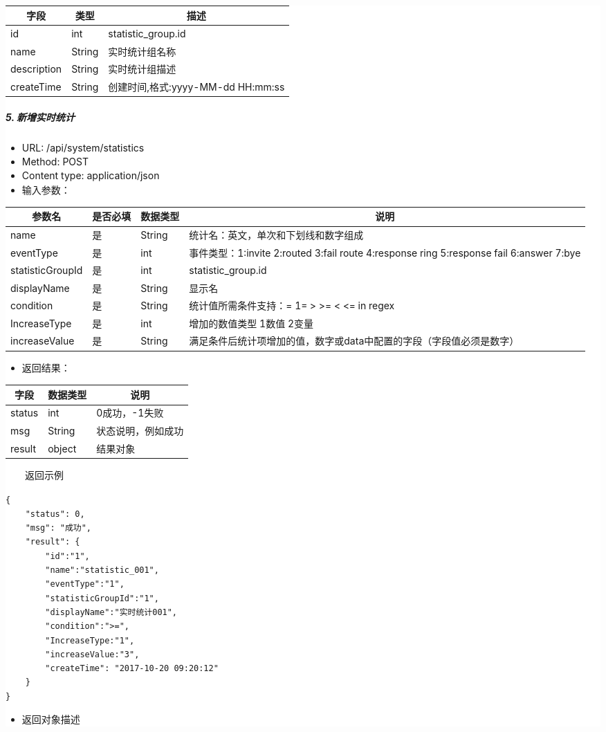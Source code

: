 | 字段          | 类型     | 描述                          |
| ----------- | ------ | --------------------------- |
| id          | int    | statistic_group.id          |
| name        | String | 实时统计组名称                     |
| description | String | 实时统计组描述                     |
| createTime  | String | 创建时间,格式:yyyy-MM-dd HH:mm:ss |

##### 5. 新增实时统计
* URL: /api/system/statistics
* Method: POST
* Content type: application/json
* 输入参数：

| 参数名              | 是否必填 | 数据类型   | 说明                                       |
| ---------------- | ---- | ------ | ---------------------------------------- |
| name             | 是    | String | 统计名：英文，单次和下划线和数字组成                       |
| eventType        | 是    | int    | 事件类型：1:invite 2:routed 3:fail route 4:response ring 5:response fail 6:answer 7:bye |
| statisticGroupId | 是    | int    | statistic_group.id                       |
| displayName      | 是    | String | 显示名                                      |
| condition        | 是    | String | 统计值所需条件支持：= 1= > >= < <= in regex        |
| IncreaseType     | 是    | int    | 增加的数值类型 1数值 2变量                          |
| increaseValue    | 是    | String | 满足条件后统计项增加的值，数字或data中配置的字段（字段值必须是数字）     |

* 返回结果：

| 字段     | 数据类型   | 说明        |
| ------ | ------ | --------- |
| status | int    | 0成功，-1失败  |
| msg    | String | 状态说明，例如成功 |
| result | object | 结果对象      |

&emsp;&emsp;返回示例
```    
{
    "status": 0,
    "msg": "成功",
    "result": {
        "id":"1",
        "name":"statistic_001",
        "eventType":"1", 
        "statisticGroupId":"1",
        "displayName":"实时统计001",
        "condition":">=",
        "IncreaseType:"1",
        "increaseValue:"3",
        "createTime": "2017-10-20 09:20:12"
    }   
}
```
* 返回对象描述
